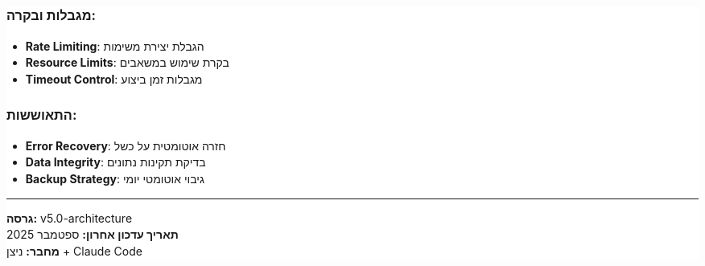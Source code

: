 ### מגבלות ובקרה:
- **Rate Limiting**: הגבלת יצירת משימות
- **Resource Limits**: בקרת שימוש במשאבים  
- **Timeout Control**: מגבלות זמן ביצוע

### התאוששות:
- **Error Recovery**: חזרה אוטומטית על כשל
- **Data Integrity**: בדיקת תקינות נתונים
- **Backup Strategy**: גיבוי אוטומטי יומי

---

**גרסה:** v5.0-architecture  
**תאריך עדכון אחרון:** ספטמבר 2025  
**מחבר:** ניצן + Claude Code